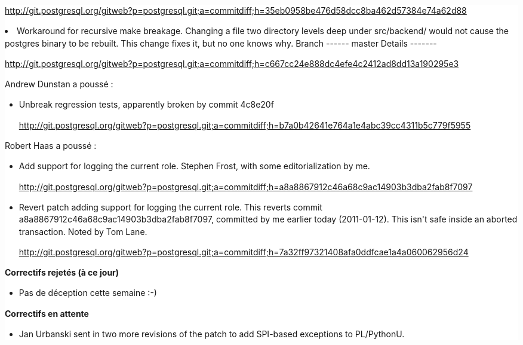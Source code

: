 <a target="_blank" href="http://git.postgresql.org/gitweb?p=postgresql.git;a=commitdiff;h=35eb0958be476d58dcc8ba462d57384e74a62d88">http://git.postgresql.org/gitweb?p=postgresql.git;a=commitdiff;h=35eb0958be476d58dcc8ba462d57384e74a62d88</a></li>

<li>Workaround for recursive make breakage. Changing a file two directory levels deep under src/backend/ would not cause the postgres binary to be rebuilt. This change fixes it, but no one knows why. Branch ------ master Details ------- 

<a target="_blank" href="http://git.postgresql.org/gitweb?p=postgresql.git;a=commitdiff;h=c667cc24e888dc4efe4c2412ad8dd13a190295e3">http://git.postgresql.org/gitweb?p=postgresql.git;a=commitdiff;h=c667cc24e888dc4efe4c2412ad8dd13a190295e3</a></li>

</ul>

<p>Andrew Dunstan a pouss&eacute;&nbsp;:</p>

<ul>

<li>Unbreak regression tests, apparently broken by commit 4c8e20f 

<a target="_blank" href="http://git.postgresql.org/gitweb?p=postgresql.git;a=commitdiff;h=b7a0b42641e764a1e4abc39cc4311b5c779f5955">http://git.postgresql.org/gitweb?p=postgresql.git;a=commitdiff;h=b7a0b42641e764a1e4abc39cc4311b5c779f5955</a></li>

</ul>

<p>Robert Haas a pouss&eacute;&nbsp;:</p>

<ul>

<li>Add support for logging the current role. Stephen Frost, with some editorialization by me. 

<a target="_blank" href="http://git.postgresql.org/gitweb?p=postgresql.git;a=commitdiff;h=a8a8867912c46a68c9ac14903b3dba2fab8f7097">http://git.postgresql.org/gitweb?p=postgresql.git;a=commitdiff;h=a8a8867912c46a68c9ac14903b3dba2fab8f7097</a></li>

<li>Revert patch adding support for logging the current role. This reverts commit a8a8867912c46a68c9ac14903b3dba2fab8f7097, committed by me earlier today (2011-01-12). This isn't safe inside an aborted transaction. Noted by Tom Lane. 

<a target="_blank" href="http://git.postgresql.org/gitweb?p=postgresql.git;a=commitdiff;h=7a32ff97321408afa0ddfcae1a4a060062956d24">http://git.postgresql.org/gitweb?p=postgresql.git;a=commitdiff;h=7a32ff97321408afa0ddfcae1a4a060062956d24</a></li>

</ul>

<p><strong>Correctifs rejet&eacute;s (&agrave; ce jour)</strong></p>

<ul>

<li>Pas de d&eacute;ception cette semaine&nbsp;:-)</li>

</ul>

<p><strong>Correctifs en attente</strong></p>

<ul>

<li>Jan Urbanski sent in two more revisions of the patch to add SPI-based exceptions to PL/PythonU.</li>
